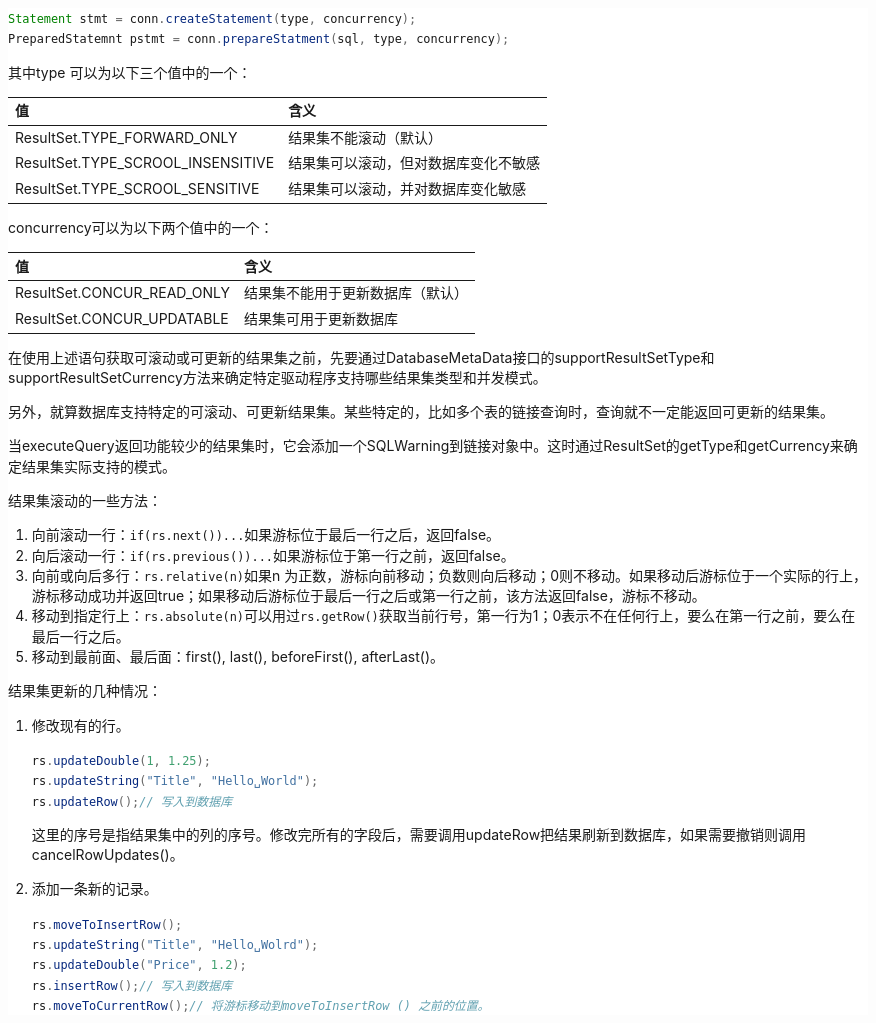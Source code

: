 ```java
Statement stmt = conn.createStatement(type, concurrency);
PreparedStatemnt pstmt = conn.prepareStatment(sql, type, concurrency);
```

其中type 可以为以下三个值中的一个：

| 值    | 含义  |
| :---  | :---  |
| ResultSet.TYPE_FORWARD_ONLY | 结果集不能滚动（默认）|
| ResultSet.TYPE_SCROOL_INSENSITIVE | 结果集可以滚动，但对数据库变化不敏感 |
| ResultSet.TYPE_SCROOL_SENSITIVE | 结果集可以滚动，并对数据库变化敏感 |

concurrency可以为以下两个值中的一个：

| 值 | 含义 |
| :-- | :-- |
| ResultSet.CONCUR_READ_ONLY | 结果集不能用于更新数据库（默认） |
| ResultSet.CONCUR_UPDATABLE | 结果集可用于更新数据库 |


在使用上述语句获取可滚动或可更新的结果集之前，先要通过DatabaseMetaData接口的supportResultSetType和supportResultSetCurrency方法来确定特定驱动程序支持哪些结果集类型和并发模式。

另外，就算数据库支持特定的可滚动、可更新结果集。某些特定的，比如多个表的链接查询时，查询就不一定能返回可更新的结果集。

当executeQuery返回功能较少的结果集时，它会添加一个SQLWarning到链接对象中。这时通过ResultSet的getType和getCurrency来确定结果集实际支持的模式。

结果集滚动的一些方法：

1. 向前滚动一行：`if(rs.next())...`如果游标位于最后一行之后，返回false。
2. 向后滚动一行：`if(rs.previous())...`如果游标位于第一行之前，返回false。
3. 向前或向后多行：`rs.relative(n)`如果n 为正数，游标向前移动；负数则向后移动；0则不移动。如果移动后游标位于一个实际的行上，游标移动成功并返回true；如果移动后游标位于最后一行之后或第一行之前，该方法返回false，游标不移动。
4. 移动到指定行上：`rs.absolute(n)`可以用过`rs.getRow()`获取当前行号，第一行为1；0表示不在任何行上，要么在第一行之前，要么在最后一行之后。
5. 移动到最前面、最后面：first(), last(), beforeFirst(), afterLast()。

结果集更新的几种情况：

1. 修改现有的行。

    ```java
    rs.updateDouble(1, 1.25);
    rs.updateString("Title", "Hello␣World");
    rs.updateRow();// 写入到数据库
    ```
    这里的序号是指结果集中的列的序号。修改完所有的字段后，需要调用updateRow把结果刷新到数据库，如果需要撤销则调用cancelRowUpdates()。

2. 添加一条新的记录。
    
    ```java
    rs.moveToInsertRow();
    rs.updateString("Title", "Hello␣Wolrd");
    rs.updateDouble("Price", 1.2);
    rs.insertRow();// 写入到数据库
    rs.moveToCurrentRow();// 将游标移动到moveToInsertRow () 之前的位置。
    ```
    